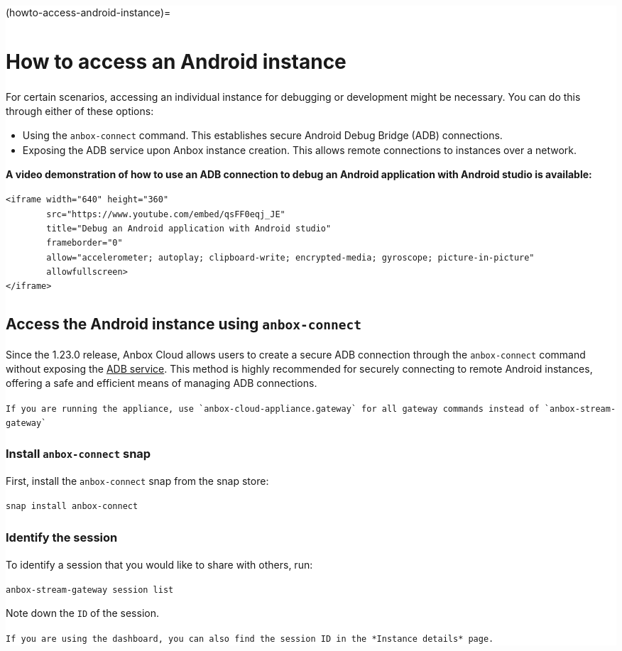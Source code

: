 (howto-access-android-instance)=
# How to access an Android instance

For certain scenarios, accessing an individual instance for debugging or development might be necessary. You can do this through either of these options:

- Using the `anbox-connect` command. This establishes secure Android Debug Bridge (ADB) connections.
- Exposing the ADB service upon Anbox instance creation. This allows remote connections to instances over a network.

**A video demonstration of how to use an ADB connection to debug an Android application with Android studio is available:**

```{raw} html
<iframe width="640" height="360"
        src="https://www.youtube.com/embed/qsFF0eqj_JE"
        title="Debug an Android application with Android studio"
        frameborder="0"
        allow="accelerometer; autoplay; clipboard-write; encrypted-media; gyroscope; picture-in-picture"
        allowfullscreen>
</iframe>
```

## Access the Android instance using `anbox-connect`

Since the 1.23.0 release, Anbox Cloud allows users to create a secure ADB connection through the `anbox-connect` command without exposing the [ADB service](https://documentation.ubuntu.com/anbox-cloud/en/latest/howto/instance/expose-services/). This method is highly recommended for securely connecting to remote Android instances, offering a safe and efficient means of managing ADB connections.

```{tip}
If you are running the appliance, use `anbox-cloud-appliance.gateway` for all gateway commands instead of `anbox-stream-gateway`
```

### Install `anbox-connect` snap

First, install the `anbox-connect` snap from the snap store:

    snap install anbox-connect

### Identify the session

To identify a session that you would like to share with others, run:

    anbox-stream-gateway session list

Note down the `ID` of the session.

```{tip}
If you are using the dashboard, you can also find the session ID in the *Instance details* page.
```

